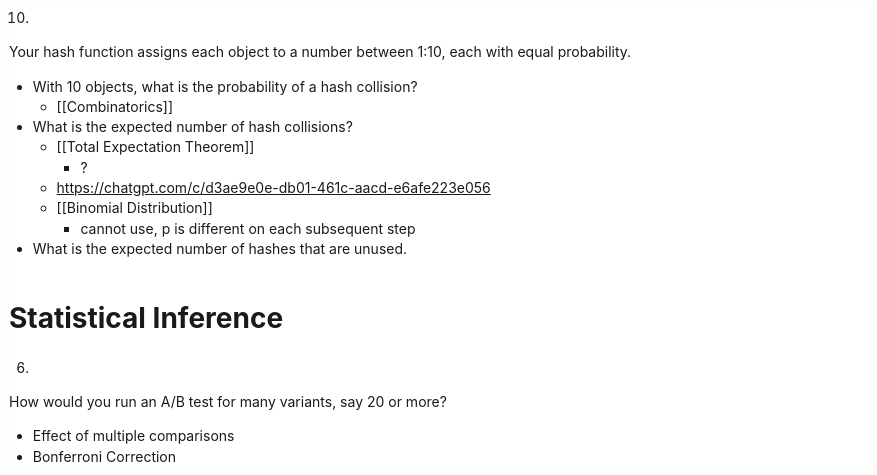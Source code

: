 10.
Your hash function assigns each object to a number between 1:10, each with equal probability.
- With 10 objects, what is the probability of a hash collision?
	- [[Combinatorics]]
- What is the expected number of hash collisions?
	- [[Total Expectation Theorem]]
		- ?
	- https://chatgpt.com/c/d3ae9e0e-db01-461c-aacd-e6afe223e056
	- [[Binomial Distribution]]
		- cannot use, p is different on each subsequent step
- What is the expected number of hashes that are unused.

# Statistical Inference

6.
How would you run an A/B test for many variants, say 20 or more?
- Effect of multiple comparisons
- Bonferroni Correction